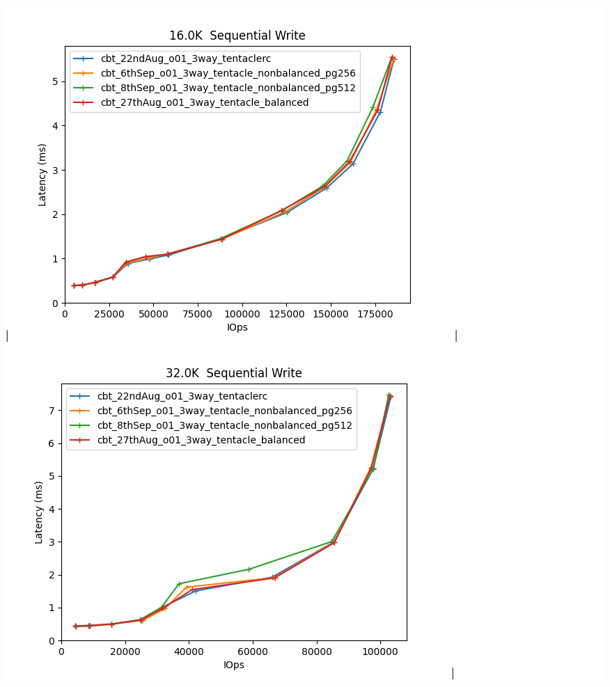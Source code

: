 |<a name="16384-write"></a>![16.0K  Sequential Write](plots.250908_133437/Comparison_16384_write.png)|<a name="32768-write"></a>![32.0K  Sequential Write](plots.250908_133437/Comparison_32768_write.png)|